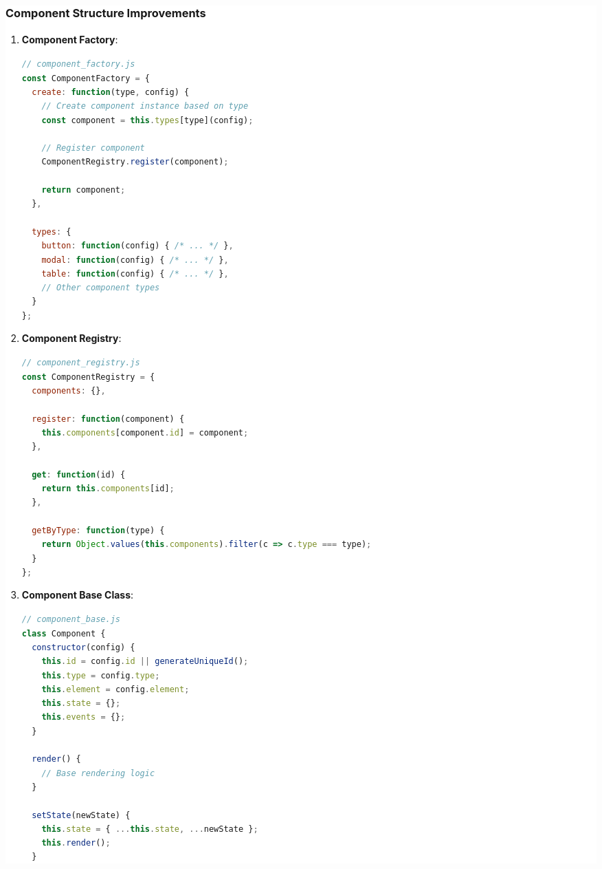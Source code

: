 ### Component Structure Improvements

1. **Component Factory**:
   ```javascript
   // component_factory.js
   const ComponentFactory = {
     create: function(type, config) {
       // Create component instance based on type
       const component = this.types[type](config);
       
       // Register component
       ComponentRegistry.register(component);
       
       return component;
     },
     
     types: {
       button: function(config) { /* ... */ },
       modal: function(config) { /* ... */ },
       table: function(config) { /* ... */ },
       // Other component types
     }
   };
   ```

2. **Component Registry**:
   ```javascript
   // component_registry.js
   const ComponentRegistry = {
     components: {},
     
     register: function(component) {
       this.components[component.id] = component;
     },
     
     get: function(id) {
       return this.components[id];
     },
     
     getByType: function(type) {
       return Object.values(this.components).filter(c => c.type === type);
     }
   };
   ```

3. **Component Base Class**:
   ```javascript
   // component_base.js
   class Component {
     constructor(config) {
       this.id = config.id || generateUniqueId();
       this.type = config.type;
       this.element = config.element;
       this.state = {};
       this.events = {};
     }
     
     render() {
       // Base rendering logic
     }
     
     setState(newState) {
       this.state = { ...this.state, ...newState };
       this.render();
     }
   ```